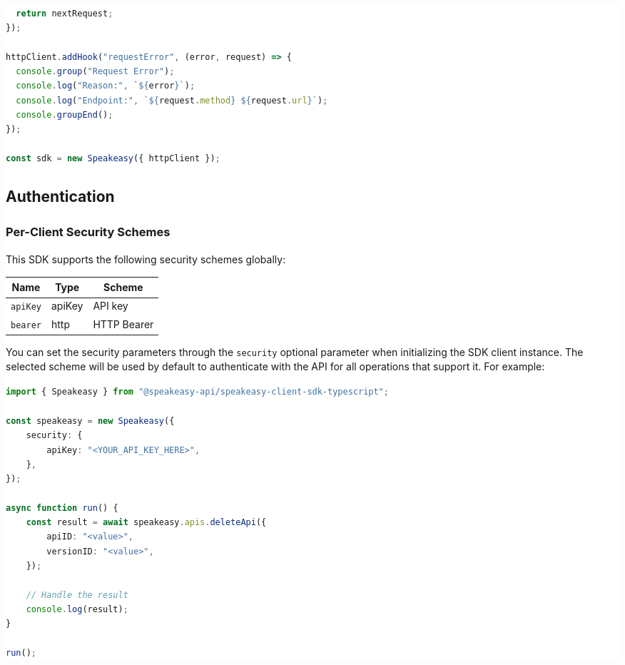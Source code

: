 ```typescript
  return nextRequest;
});

httpClient.addHook("requestError", (error, request) => {
  console.group("Request Error");
  console.log("Reason:", `${error}`);
  console.log("Endpoint:", `${request.method} ${request.url}`);
  console.groupEnd();
});

const sdk = new Speakeasy({ httpClient });
```





## Authentication

### Per-Client Security Schemes

This SDK supports the following security schemes globally:

| Name        | Type        | Scheme      |
| ----------- | ----------- | ----------- |
| `apiKey`    | apiKey      | API key     |
| `bearer`    | http        | HTTP Bearer |

You can set the security parameters through the `security` optional parameter when initializing the SDK client instance. The selected scheme will be used by default to authenticate with the API for all operations that support it. For example:
```typescript
import { Speakeasy } from "@speakeasy-api/speakeasy-client-sdk-typescript";

const speakeasy = new Speakeasy({
    security: {
        apiKey: "<YOUR_API_KEY_HERE>",
    },
});

async function run() {
    const result = await speakeasy.apis.deleteApi({
        apiID: "<value>",
        versionID: "<value>",
    });

    // Handle the result
    console.log(result);
}

run();

```
